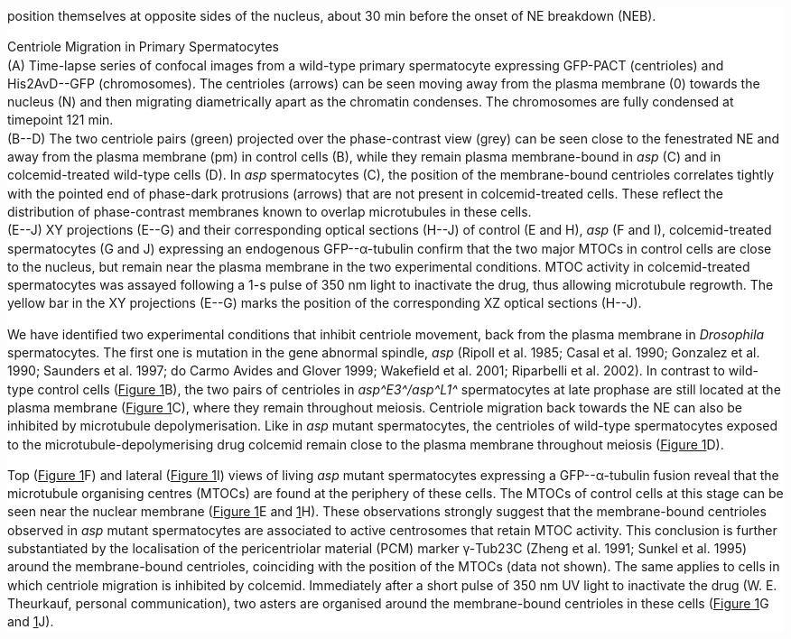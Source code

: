 position themselves at opposite sides of the nucleus, about 30 min
before the onset of NE breakdown (NEB).

Centriole Migration in Primary Spermatocytes\
(A) Time-lapse series of confocal images from a wild-type primary
spermatocyte expressing GFP-PACT (centrioles) and His2AvD--GFP
(chromosomes). The centrioles (arrows) can be seen moving away from the
plasma membrane (0) towards the nucleus (N) and then migrating
diametrically apart as the chromatin condenses. The chromosomes are
fully condensed at timepoint 121 min.\
(B--D) The two centriole pairs (green) projected over the phase-contrast
view (grey) can be seen close to the fenestrated NE and away from the
plasma membrane (pm) in control cells (B), while they remain plasma
membrane-bound in *asp* (C) and in colcemid-treated wild-type cells (D).
In *asp* spermatocytes (C), the position of the membrane-bound
centrioles correlates tightly with the pointed end of phase-dark
protrusions (arrows) that are not present in colcemid-treated cells.
These reflect the distribution of phase-contrast membranes known to
overlap microtubules in these cells.\
(E--J) XY projections (E--G) and their corresponding optical sections
(H--J) of control (E and H), *asp* (F and I), colcemid-treated
spermatocytes (G and J) expressing an endogenous GFP--α-tubulin confirm
that the two major MTOCs in control cells are close to the nucleus, but
remain near the plasma membrane in the two experimental conditions. MTOC
activity in colcemid-treated spermatocytes was assayed following a 1-s
pulse of 350 nm light to inactivate the drug, thus allowing microtubule
regrowth. The yellow bar in the XY projections (E--G) marks the position
of the corresponding XZ optical sections (H--J).

We have identified two experimental conditions that inhibit centriole
movement, back from the plasma membrane in *Drosophila* spermatocytes.
The first one is mutation in the gene abnormal spindle, *asp* (Ripoll et
al. 1985; Casal et al. 1990; Gonzalez et al. 1990; Saunders et al. 1997;
do Carmo Avides and Glover 1999; Wakefield et al. 2001; Riparbelli et
al. 2002). In contrast to wild-type control cells ([Figure
1](#pbio-0020008-g001)B), the two pairs of centrioles in
*asp^E3^/asp^L1^* spermatocytes at late prophase are still located at
the plasma membrane ([Figure 1](#pbio-0020008-g001)C), where they remain
throughout meiosis. Centriole migration back towards the NE can also be
inhibited by microtubule depolymerisation. Like in *asp* mutant
spermatocytes, the centrioles of wild-type spermatocytes exposed to the
microtubule-depolymerising drug colcemid remain close to the plasma
membrane throughout meiosis ([Figure 1](#pbio-0020008-g001)D).

Top ([Figure 1](#pbio-0020008-g001)F) and lateral ([Figure
1](#pbio-0020008-g001)I) views of living *asp* mutant spermatocytes
expressing a GFP--α-tubulin fusion reveal that the microtubule
organising centres (MTOCs) are found at the periphery of these cells.
The MTOCs of control cells at this stage can be seen near the nuclear
membrane ([Figure 1](#pbio-0020008-g001)E and [1](#pbio-0020008-g001)H).
These observations strongly suggest that the membrane-bound centrioles
observed in *asp* mutant spermatocytes are associated to active
centrosomes that retain MTOC activity. This conclusion is further
substantiated by the localisation of the pericentriolar material (PCM)
marker γ-Tub23C (Zheng et al. 1991; Sunkel et al. 1995) around the
membrane-bound centrioles, coinciding with the position of the MTOCs
(data not shown). The same applies to cells in which centriole migration
is inhibited by colcemid. Immediately after a short pulse of 350 nm UV
light to inactivate the drug (W. E. Theurkauf, personal communication),
two asters are organised around the membrane-bound centrioles in these
cells ([Figure 1](#pbio-0020008-g001)G and [1](#pbio-0020008-g001)J).
